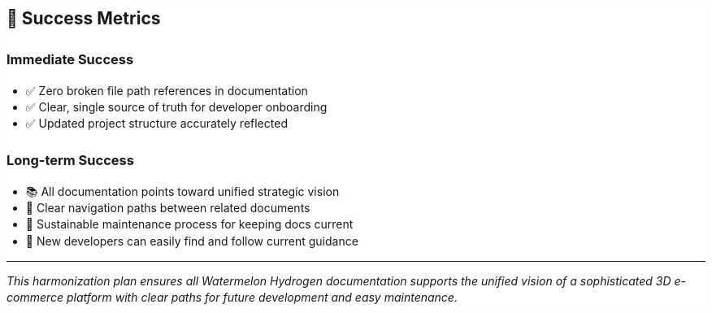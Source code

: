 
## 🎯 Success Metrics

### **Immediate Success**
- ✅ Zero broken file path references in documentation
- ✅ Clear, single source of truth for developer onboarding
- ✅ Updated project structure accurately reflected

### **Long-term Success**
- 📚 All documentation points toward unified strategic vision
- 🧭 Clear navigation paths between related documents
- 🔄 Sustainable maintenance process for keeping docs current
- 👥 New developers can easily find and follow current guidance

---

*This harmonization plan ensures all Watermelon Hydrogen documentation supports the unified vision of a sophisticated 3D e-commerce platform with clear paths for future development and easy maintenance.*
